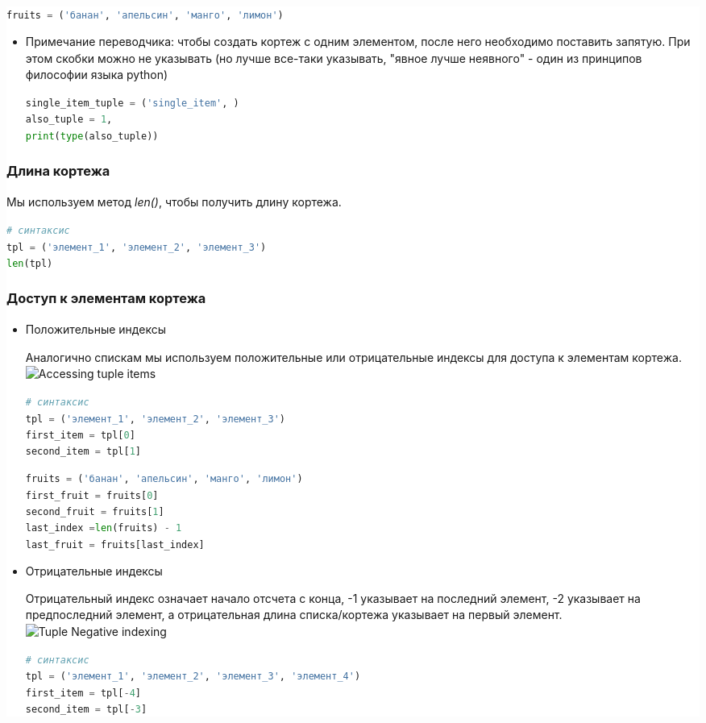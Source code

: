   ```py
  fruits = ('банан', 'апельсин', 'манго', 'лимон')
  ```
- Примечание переводчика: чтобы создать кортеж с одним элементом, после него необходимо поставить запятую. При этом скобки можно не указывать (но лучше все-таки указывать, "явное лучше неявного" - один из принципов философии языка python)
  ```py
  single_item_tuple = ('single_item', )
  also_tuple = 1,
  print(type(also_tuple))
  ```
### Длина кортежа

Мы используем метод _len()_, чтобы получить длину кортежа.

```py
# синтаксис
tpl = ('элемент_1', 'элемент_2', 'элемент_3')
len(tpl)
```

### Доступ к элементам кортежа

- Положительные индексы
  
  Аналогично спискам мы используем положительные или отрицательные индексы для доступа к элементам кортежа.
  ![Accessing tuple items](../images/tuples_index.png)

  ```py
  # синтаксис
  tpl = ('элемент_1', 'элемент_2', 'элемент_3')
  first_item = tpl[0]
  second_item = tpl[1]
  ```

  ```py
  fruits = ('банан', 'апельсин', 'манго', 'лимон')
  first_fruit = fruits[0]
  second_fruit = fruits[1]
  last_index =len(fruits) - 1
  last_fruit = fruits[last_index]
  ```

- Отрицательные индексы
  
  Отрицательный индекс означает начало отсчета с конца, -1 указывает на последний элемент, -2 указывает на предпоследний элемент, а отрицательная длина списка/кортежа указывает на первый элемент.
    ![Tuple Negative indexing](../images/tuple_negative_indexing.png)

    ```py
    # синтаксис
    tpl = ('элемент_1', 'элемент_2', 'элемент_3', 'элемент_4')
    first_item = tpl[-4]
    second_item = tpl[-3]
    ```
